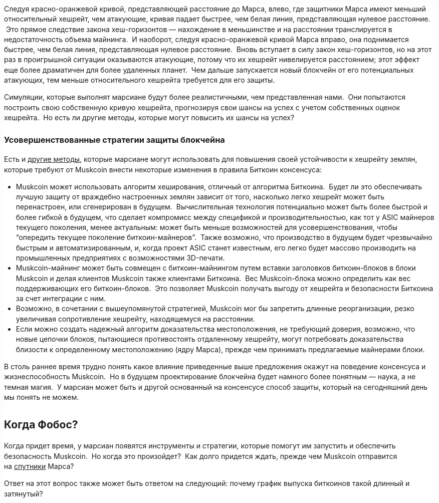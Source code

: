 Следуя красно-оранжевой кривой, представляющей расстояние до Марса, влево, где защитники Марса имеют меньший относительный хешрейт, чем атакующие, кривая падает быстрее, чем белая линия, представляющая нулевое расстояние.  Это прямое следствие закона хеш-горизонтов — нахождение в меньшинстве и на расстоянии транслируется в недостаточность объема майнинга.  И наоборот, следуя красно-оранжевой кривой Марса вправо, она поднимается быстрее, чем белая линия, представляющая нулевое расстояние.  Вновь вступает в силу закон хеш-горизонтов, но на этот раз в проигрышной ситуации оказываются атакующие, потому что их хешрейт нивелируется расстоянием; этот эффект еще более драматичен для более удаленных планет.  Чем дальше запускается новый блокчейн от его потенциальных атакующих, тем меньше относительного хешрейта требуется для его защиты.

Симуляции, которые выполнят марсиане будут более реалистичными, чем представленная нами.  Они попытаются построить свою собственную кривую хешрейта, прогнозируя свои шансы на успех с учетом собственных оценок хешрейта.  Но есть ли другие методы, которые могут повысить их шансы на успех?

### Усовершенствованные стратегии защиты блокчейна

Есть и [другие методы](https://bitcoin.stackexchange.com/questions/30001/how-do-you-create-a-planet-specific-cryptocurrency-that-will-ignore-longer-block/34310?ref=21ideas.org#34310), которые марсиане могут использовать для повышения своей устойчивости к хешрейту землян, которые требуют от Muskcoin внести некоторые изменения в правила Биткоин консенсуса:

- Muskcoin может использовать алгоритм хеширования, отличный от алгоритма Биткоина.  Будет ли это обеспечивать лучшую защиту от враждебно настроенных землян зависит от того, насколько легко хешрейт может быть перенастроен, или сгенерирован в будущем.  Вычислительная технология потенциально может быть более быстрой и более гибкой в будущем, что сделает компромисс между спецификой и производительностью, как тот у ASIC майнеров текущего поколения, менее актуальным: может быть меньше возможностей для усовершенствования, чтобы “опередить текущее поколение биткоин-майнеров”.  Также возможно, что производство в будущем будет чрезвычайно быстрым и автоматизированным, и, когда проект ASIC станет известным, его легко будет массово производить на промышленных предприятиях с возможностями 3D-печати.
- Muskcoin-майнинг может быть совмещен с биткоин-майнингом путем вставки заголовков биткоин-блоков в блоки Muskcoin и делая клиентов Muskcoin также клиентами Биткоина.  Вес Muskcoin-блока можно определить как вес поддерживающих его биткоин-блоков.  Это позволяет Muskcoin получать выгоду от хешрейта и безопасности Биткоина за счет интеграции с ним.
- Возможно, в сочетании с вышеупомянутой стратегией, Muskcoin мог бы запретить длинные реорганизации, резко увеличивая сопротивление хешрейту, находящемуся на расстоянии.
- Если можно создать надежный алгоритм доказательства местоположения, не требующий доверия, возможно, что новые цепочки блоков, пытающиеся противостоять отдаленному хешрейту, могут потребовать доказательства близости к определенному местоположению (ядру Марса), прежде чем принимать предлагаемые майнерами блоки.

В столь раннее время трудно понять какое влияние приведенные выше предложения окажут на поведение консенсуса и жизнеспособность Muskcoin.  Но в будущем проектирование блокчейна будет намного более понятным — наука, а не темная магия.  У марсиан может быть и другой основанный на консенсусе способ защиты, который на сегодняшний день мы понять не можем.

## Когда Фобос?

Когда придет время, у марсиан появятся инструменты и стратегии, которые помогут им запустить и обеспечить безопасность Muskcoin.  Но когда это произойдет?  Как долго придется ждать, прежде чем Muskcoin отправится на [спутники](https://ru.wikipedia.org/wiki/%D0%A1%D0%BF%D1%83%D1%82%D0%BD%D0%B8%D0%BA%D0%B8_%D0%9C%D0%B0%D1%80%D1%81%D0%B0?ref=21ideas.org) Марса?

Ответ на этот вопрос также может быть ответом на следующий: почему график выпуска биткоинов такой длинный и затянутый?
